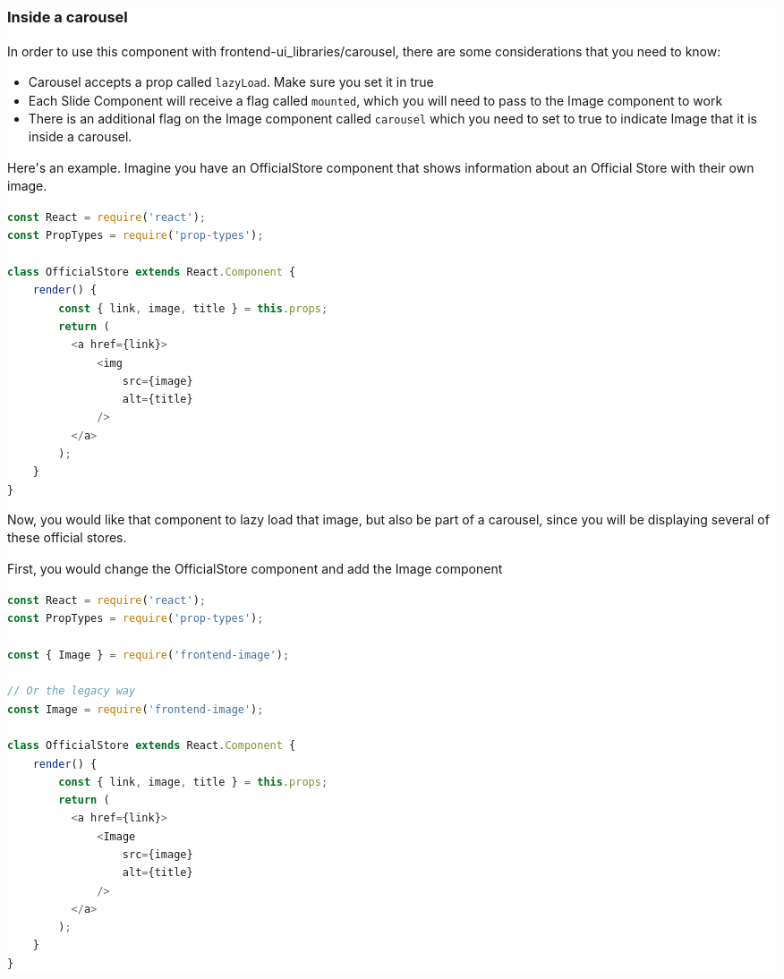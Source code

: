 ### Inside a carousel

In order to use this component with frontend-ui_libraries/carousel, there are some considerations that you need to know:

- Carousel accepts a prop called `lazyLoad`. Make sure you set it in true
- Each Slide Component will receive a flag called `mounted`, which you will need to pass to the Image component to work
- There is an additional flag on the Image component called `carousel` which you need to set to true to indicate Image that it is inside a carousel.

Here's an example. Imagine you have an OfficialStore component that shows information about an Official Store with their own image.

```js
const React = require('react');
const PropTypes = require('prop-types');

class OfficialStore extends React.Component {
    render() {
        const { link, image, title } = this.props;
        return (
          <a href={link}>
              <img
                  src={image}
                  alt={title}
              />
          </a>
        );
    }
}
```

Now, you would like that component to lazy load that image, but also be part of a carousel, since you will be displaying several of these official stores.

First, you would change the OfficialStore component and add the Image component

```js
const React = require('react');
const PropTypes = require('prop-types');

const { Image } = require('frontend-image');

// Or the legacy way
const Image = require('frontend-image');

class OfficialStore extends React.Component {
    render() {
        const { link, image, title } = this.props;
        return (
          <a href={link}>
              <Image
                  src={image}
                  alt={title}
              />
          </a>
        );
    }
}
```
